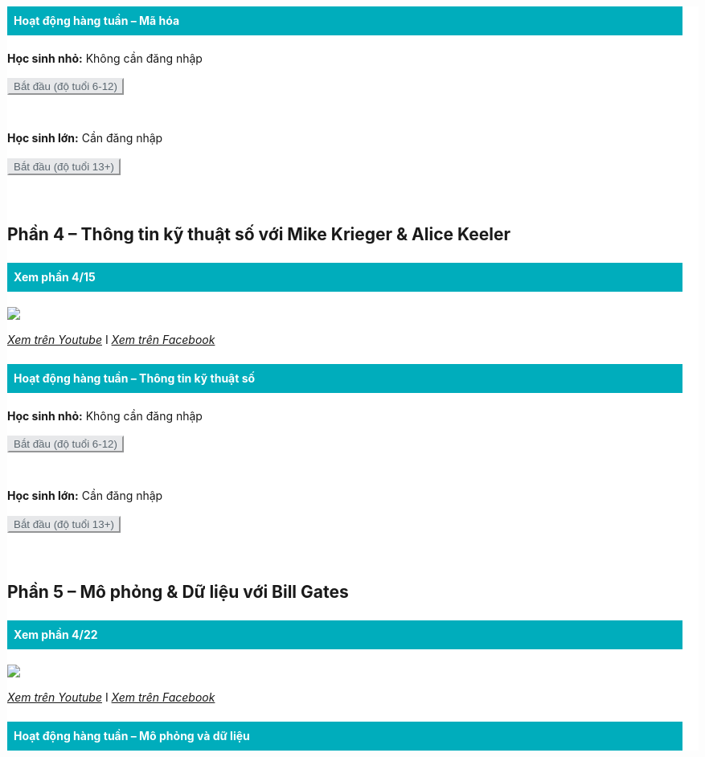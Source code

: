 <div class="col-66" style="padding-right:20px;">
<h4 style="background:#00adbc;color:#ffffff; padding:8px;">Hoạt động hàng tuần – Mã hóa</h4>

<div class="col-50" style="padding-right:20px; padding-bottom: 30px;">
<p><span style="font-weight:bold">Học sinh nhỏ:</span> Không cần đăng nhập</p>
<a href="https://studio.code.org/s/code-break-younger/stage/3/puzzle/1"><button style="background-color: #e7e8ea;border-color: #e7e8ea;color: #5b6770;">Bắt đầu (độ tuổi 6-12)</button></a>
</div>
<div class="col-50" style="padding-right:20px; padding-bottom: 30px;">
<p><span style="font-weight:bold">Học sinh lớn:</span> Cần đăng nhập</p>
<a href="https://studio.code.org/s/code-break/stage/3/puzzle/1"><button style="background-color: #e7e8ea;border-color: #e7e8ea;color: #5b6770;">Bắt đầu (độ tuổi 13+)</button></a>
</div>

</div>

<div style="clear: both;"></div>

<a id="episode4"></a>
<div style="clear: both;"></div>
<h2>Phần 4 – Thông tin kỹ thuật số với Mike Krieger & Alice Keeler</h2>
<div class="col-33" style="padding-right:20px;">
<h4 style="background:#00adbc;color:#ffffff; padding:8px;">Xem phần 4/15</h4>
<a href="https://www.youtube.com/watch?v=kL-3o5EiLsM"><img src="/images/marketing/code-break-april-15-video.png" class="responsive" style="padding-bottom: 10px; max-width: 100%"></a><br><a href="https://www.youtube.com/watch?v=kL-3o5EiLsM"><i>Xem trên Youtube</i></a> I <i><a href="https://www.facebook.com/Code.org/videos/1642489922621088/
">Xem trên Facebook</a></i></div>

<div class="col-66" style="padding-right:20px;">
<h4 style="background:#00adbc;color:#ffffff; padding:8px;">Hoạt động hàng tuần – Thông tin kỹ thuật số</h4>

<div class="col-50" style="padding-right:20px; padding-bottom: 30px;">
<p><span style="font-weight:bold">Học sinh nhỏ:</span> Không cần đăng nhập</p>
<a href="https://studio.code.org/s/code-break-younger/stage/4/puzzle/1"><button style="background-color: #e7e8ea;border-color: #e7e8ea;color: #5b6770;">Bắt đầu (độ tuổi 6-12)</button></a>
</div>
<div class="col-50" style="padding-right:20px; padding-bottom: 30px;">
<p><span style="font-weight:bold">Học sinh lớn:</span> Cần đăng nhập</p>
<a href="https://studio.code.org/s/code-break/stage/4/puzzle/1"><button style="background-color: #e7e8ea;border-color: #e7e8ea;color: #5b6770;">Bắt đầu (độ tuổi 13+)</button></a>
</div>

</div>

<div style="clear: both;"></div>

<a id="episode5"></a>
<div style="clear: both;"></div>
<h2>Phần 5 – Mô phỏng & Dữ liệu với Bill Gates</h2>
<div class="col-33" style="padding-right:20px;">
<h4 style="background:#00adbc;color:#ffffff; padding:8px;">Xem phần 4/22</h4>
<a href="https://www.youtube.com/watch?v=fv5g9xw_jek"><img src="/images/marketing/code-break-bill-gates.png" class="responsive" style="padding-bottom: 10px; max-width: 100%"></a><br><a href="https://www.youtube.com/watch?v=fv5g9xw_jek"><i>Xem trên Youtube</i></a> I <i><a href="https://www.facebook.com/watch/live/?v=870396600091039&ref=watch_permalink">Xem trên Facebook</a></i></div>

<div class="col-66" style="padding-right:20px;">
<h4 style="background:#00adbc;color:#ffffff; padding:8px;">Hoạt động hàng tuần – Mô phỏng và dữ liệu</h4>
